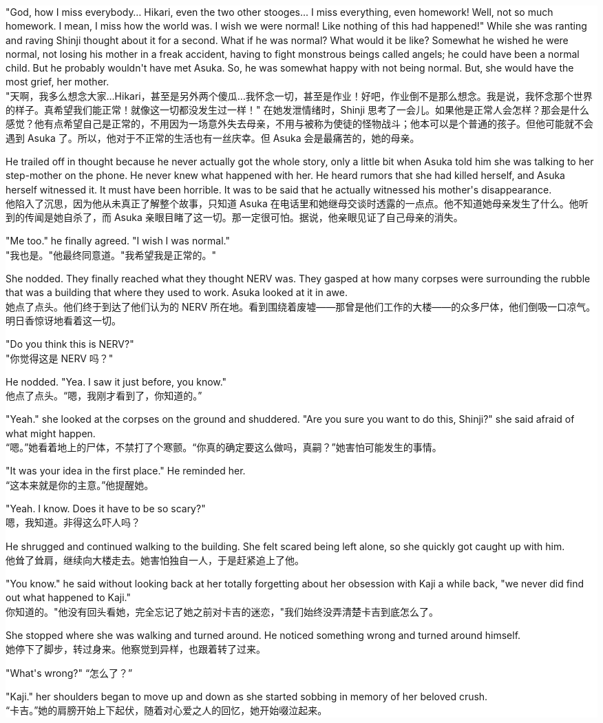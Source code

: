 "God, how I miss everybody… Hikari, even the two other stooges... I miss everything, even homework! Well, not so much homework. I mean, I miss how the world was. I wish we were normal! Like nothing of this had happened!" While she was ranting and raving Shinji thought about it for a second. What if he was normal? What would it be like? Somewhat he wished he were normal, not losing his mother in a freak accident, having to fight monstrous beings called angels; he could have been a normal child. But he probably wouldn't have met Asuka. So, he was somewhat happy with not being normal. But, she would have the most grief, her mother.  
"天啊，我多么想念大家…Hikari，甚至是另外两个傻瓜…我怀念一切，甚至是作业！好吧，作业倒不是那么想念。我是说，我怀念那个世界的样子。真希望我们能正常！就像这一切都没发生过一样！" 在她发泄情绪时，Shinji 思考了一会儿。如果他是正常人会怎样？那会是什么感觉？他有点希望自己是正常的，不用因为一场意外失去母亲，不用与被称为使徒的怪物战斗；他本可以是个普通的孩子。但他可能就不会遇到 Asuka 了。所以，他对于不正常的生活也有一丝庆幸。但 Asuka 会是最痛苦的，她的母亲。

He trailed off in thought because he never actually got the whole story, only a little bit when Asuka told him she was talking to her step-mother on the phone. He never knew what happened with her. He heard rumors that she had killed herself, and Asuka herself witnessed it. It must have been horrible. It was to be said that he actually witnessed his mother's disappearance.  
他陷入了沉思，因为他从未真正了解整个故事，只知道 Asuka 在电话里和她继母交谈时透露的一点点。他不知道她母亲发生了什么。他听到的传闻是她自杀了，而 Asuka 亲眼目睹了这一切。那一定很可怕。据说，他亲眼见证了自己母亲的消失。

"Me too." he finally agreed. "I wish I was normal."  
"我也是。"他最终同意道。"我希望我是正常的。"

She nodded. They finally reached what they thought NERV was. They gasped at how many corpses were surrounding the rubble that was a building that where they used to work. Asuka looked at it in awe.  
她点了点头。他们终于到达了他们认为的 NERV 所在地。看到围绕着废墟——那曾是他们工作的大楼——的众多尸体，他们倒吸一口凉气。明日香惊讶地看着这一切。

"Do you think this is NERV?"  
"你觉得这是 NERV 吗？"

He nodded. "Yea. I saw it just before, you know."  
他点了点头。“嗯，我刚才看到了，你知道的。”

"Yeah." she looked at the corpses on the ground and shuddered. "Are you sure you want to do this, Shinji?" she said afraid of what might happen.  
“嗯。”她看着地上的尸体，不禁打了个寒颤。“你真的确定要这么做吗，真嗣？”她害怕可能发生的事情。

"It was your idea in the first place." He reminded her.  
“这本来就是你的主意。”他提醒她。

"Yeah. I know. Does it have to be so scary?"  
嗯，我知道。非得这么吓人吗？

He shrugged and continued walking to the building. She felt scared being left alone, so she quickly got caught up with him.  
他耸了耸肩，继续向大楼走去。她害怕独自一人，于是赶紧追上了他。

"You know." he said without looking back at her totally forgetting about her obsession with Kaji a while back, "we never did find out what happened to Kaji."  
你知道的。"他没有回头看她，完全忘记了她之前对卡吉的迷恋，"我们始终没弄清楚卡吉到底怎么了。

She stopped where she was walking and turned around. He noticed something wrong and turned around himself.  
她停下了脚步，转过身来。他察觉到异样，也跟着转了过来。

"What's wrong?" “怎么了？”

"Kaji." her shoulders began to move up and down as she started sobbing in memory of her beloved crush.  
“卡吉。”她的肩膀开始上下起伏，随着对心爱之人的回忆，她开始啜泣起来。

